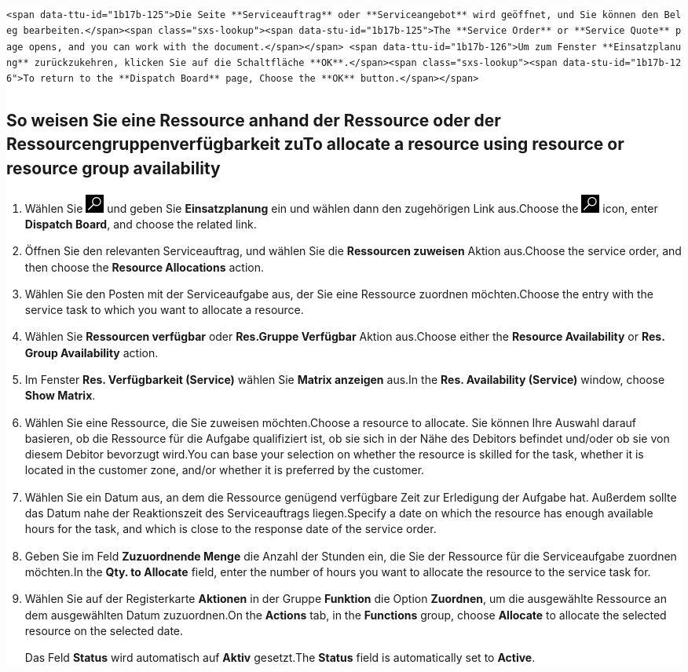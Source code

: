     <span data-ttu-id="1b17b-125">Die Seite **Serviceauftrag** oder **Serviceangebot** wird geöffnet, und Sie können den Beleg bearbeiten.</span><span class="sxs-lookup"><span data-stu-id="1b17b-125">The **Service Order** or **Service Quote** page opens, and you can work with the document.</span></span> <span data-ttu-id="1b17b-126">Um zum Fenster **Einsatzplanung** zurückzukehren, klicken Sie auf die Schaltfläche **OK**.</span><span class="sxs-lookup"><span data-stu-id="1b17b-126">To return to the **Dispatch Board** page, Choose the **OK** button.</span></span>

## <a name="to-allocate-a-resource-using-resource-or-resource-group-availability"></a><span data-ttu-id="1b17b-127">So weisen Sie eine Ressource anhand der Ressource oder der Ressourcengruppenverfügbarkeit zu</span><span class="sxs-lookup"><span data-stu-id="1b17b-127">To allocate a resource using resource or resource group availability</span></span>    
1. <span data-ttu-id="1b17b-128">Wählen Sie ![Nach Seite oder Bericht sucheb](media/ui-search/search_small.png "Symbol nach Seite oder Bericht suchen") und geben Sie **Einsatzplanung** ein und wählen dann den zugehörigen Link aus.</span><span class="sxs-lookup"><span data-stu-id="1b17b-128">Choose the ![Search for Page or Report](media/ui-search/search_small.png "Search for Page or Report icon") icon, enter **Dispatch Board**, and choose the related link.</span></span>  
2. <span data-ttu-id="1b17b-129">Öffnen Sie den relevanten Serviceauftrag, und wählen Sie die **Ressourcen zuweisen** Aktion aus.</span><span class="sxs-lookup"><span data-stu-id="1b17b-129">Choose the service order, and then choose the **Resource Allocations** action.</span></span>  
3. <span data-ttu-id="1b17b-130">Wählen Sie den Posten mit der Serviceaufgabe aus, der Sie eine Ressource zuordnen möchten.</span><span class="sxs-lookup"><span data-stu-id="1b17b-130">Choose the entry with the service task to which you want to allocate a resource.</span></span>  
4. <span data-ttu-id="1b17b-131">Wählen Sie **Ressourcen verfügbar** oder **Res.Gruppe Verfügbar** Aktion aus.</span><span class="sxs-lookup"><span data-stu-id="1b17b-131">Choose either the **Resource Availability** or **Res. Group Availability** action.</span></span>  
5. <span data-ttu-id="1b17b-132">Im Fenster **Res. Verfügbarkeit (Service)** wählen Sie **Matrix anzeigen** aus.</span><span class="sxs-lookup"><span data-stu-id="1b17b-132">In the **Res. Availability (Service)** window, choose **Show Matrix**.</span></span>  
6. <span data-ttu-id="1b17b-133">Wählen Sie eine Ressource, die Sie zuweisen möchten.</span><span class="sxs-lookup"><span data-stu-id="1b17b-133">Choose a resource to allocate.</span></span> <span data-ttu-id="1b17b-134">Sie können Ihre Auswahl darauf basieren, ob die Ressource für die Aufgabe qualifiziert ist, ob sie sich in der Nähe des Debitors befindet und/oder ob sie von diesem Debitor bevorzugt wird.</span><span class="sxs-lookup"><span data-stu-id="1b17b-134">You can base your selection on whether the resource is skilled for the task, whether it is located in the customer zone, and/or whether it is preferred by the customer.</span></span>  
7. <span data-ttu-id="1b17b-135">Wählen Sie ein Datum aus, an dem die Ressource genügend verfügbare Zeit zur Erledigung der Aufgabe hat. Außerdem sollte das Datum nahe der Reaktionszeit des Serviceauftrags liegen.</span><span class="sxs-lookup"><span data-stu-id="1b17b-135">Specify a date on which the resource has enough available hours for the task, and which is close to the response date of the service order.</span></span>  
8. <span data-ttu-id="1b17b-136">Geben Sie im Feld **Zuzuordnende Menge** die Anzahl der Stunden ein, die Sie der Ressource für die Serviceaufgabe zuordnen möchten.</span><span class="sxs-lookup"><span data-stu-id="1b17b-136">In the **Qty. to Allocate** field, enter the number of hours you want to allocate the resource to the service task for.</span></span>  
9. <span data-ttu-id="1b17b-137">Wählen Sie auf der Registerkarte **Aktionen** in der Gruppe **Funktion** die Option **Zuordnen**, um die ausgewählte Ressource an dem ausgewählten Datum zuzuordnen.</span><span class="sxs-lookup"><span data-stu-id="1b17b-137">On the **Actions** tab, in the **Functions** group, choose **Allocate** to allocate the selected resource on the selected date.</span></span>  

     <span data-ttu-id="1b17b-138">Das Feld **Status** wird automatisch auf **Aktiv** gesetzt.</span><span class="sxs-lookup"><span data-stu-id="1b17b-138">The **Status** field is automatically set to **Active**.</span></span>  
